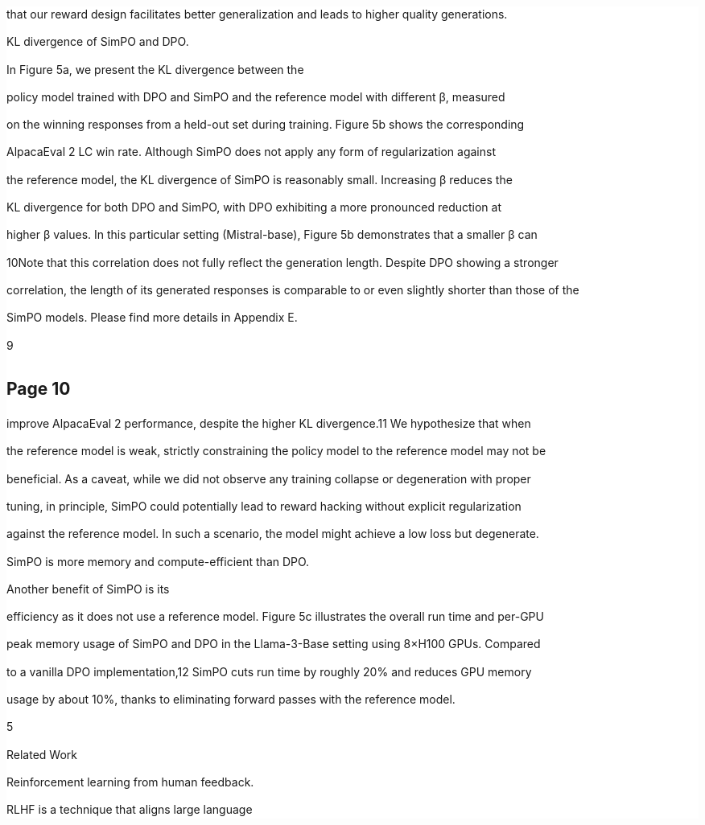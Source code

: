 that our reward design facilitates better generalization and leads to higher quality generations.

KL divergence of SimPO and DPO.

In Figure 5a, we present the KL divergence between the

policy model trained with DPO and SimPO and the reference model with different β, measured

on the winning responses from a held-out set during training. Figure 5b shows the corresponding

AlpacaEval 2 LC win rate. Although SimPO does not apply any form of regularization against

the reference model, the KL divergence of SimPO is reasonably small. Increasing β reduces the

KL divergence for both DPO and SimPO, with DPO exhibiting a more pronounced reduction at

higher β values. In this particular setting (Mistral-base), Figure 5b demonstrates that a smaller β can

10Note that this correlation does not fully reflect the generation length. Despite DPO showing a stronger

correlation, the length of its generated responses is comparable to or even slightly shorter than those of the

SimPO models. Please find more details in Appendix E.

9

## Page 10

improve AlpacaEval 2 performance, despite the higher KL divergence.11 We hypothesize that when

the reference model is weak, strictly constraining the policy model to the reference model may not be

beneficial. As a caveat, while we did not observe any training collapse or degeneration with proper

tuning, in principle, SimPO could potentially lead to reward hacking without explicit regularization

against the reference model. In such a scenario, the model might achieve a low loss but degenerate.

SimPO is more memory and compute-efficient than DPO.

Another benefit of SimPO is its

efficiency as it does not use a reference model. Figure 5c illustrates the overall run time and per-GPU

peak memory usage of SimPO and DPO in the Llama-3-Base setting using 8×H100 GPUs. Compared

to a vanilla DPO implementation,12 SimPO cuts run time by roughly 20% and reduces GPU memory

usage by about 10%, thanks to eliminating forward passes with the reference model.

5

Related Work

Reinforcement learning from human feedback.

RLHF is a technique that aligns large language
